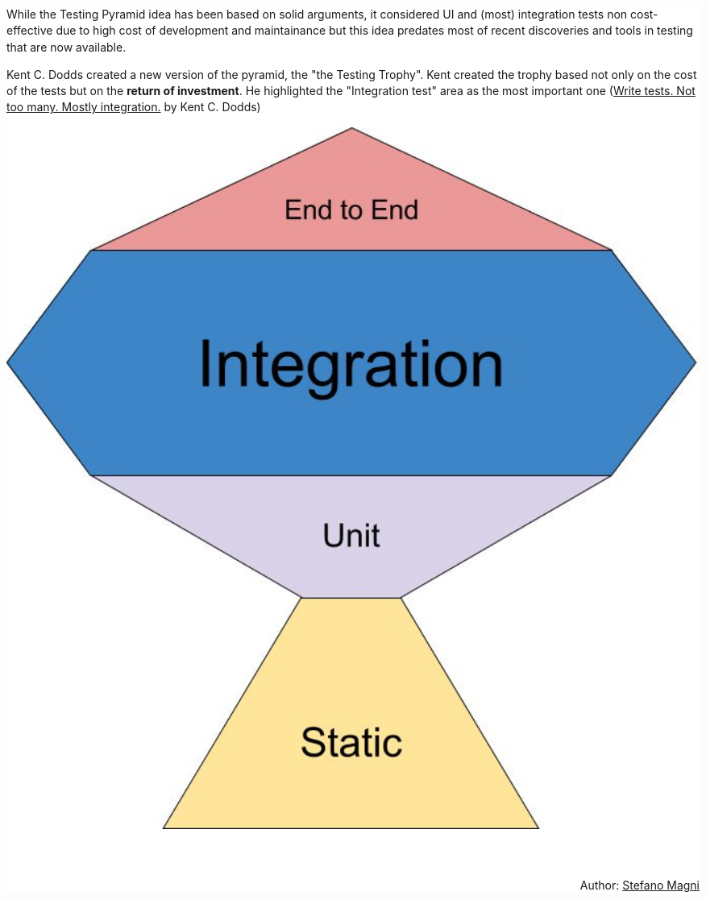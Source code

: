 
While the Testing Pyramid idea has been based on solid arguments, it considered UI and (most) integration tests non cost-effective due to high cost of development and maintainance but this idea predates most of recent discoveries and tools in testing that are now available.

Kent C. Dodds created a new version of the pyramid, the "the Testing Trophy". Kent created the trophy based not only on the cost of the tests but on the **return of investment**. He highlighted the "Integration test" area as the most important one ([Write tests. Not too many. Mostly integration.](https://kentcdodds.com/blog/write-tests/) by Kent C. Dodds)

<div>
    <img src="../assets/images/test-trophy.jpg" alt="Testing trophy" style="width: 100%; margin-left: auto; margin-right: auto;" class="img-border"/>
</div>
<br /><br />

<p style='text-align: right;'>Author: <a href="about-us.md#stefano-magni">Stefano Magni</a></p>
